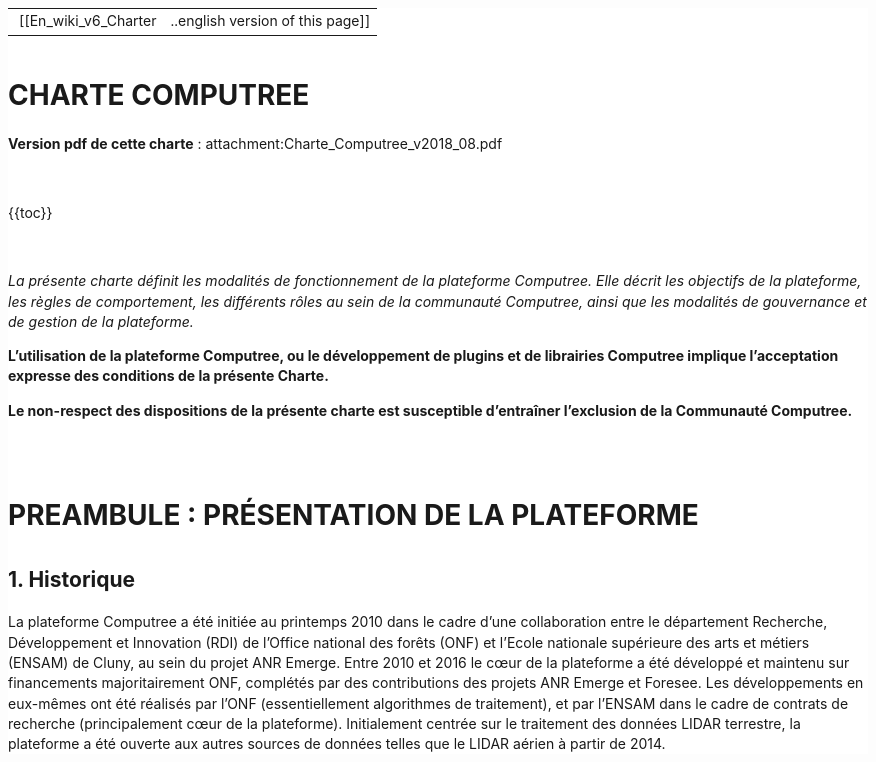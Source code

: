 <table>
<tbody>
<tr class="odd">
<td><img src="/attachments/download/18/en_US.png" alt="" /> [[En_wiki_v6_Charter</td>
<td>..english version of this page]]</td>
</tr>
</tbody>
</table>

# CHARTE COMPUTREE

**Version pdf de cette charte** :
attachment:Charte\_Computree\_v2018\_08.pdf

 

{{toc}}

 

*La présente charte définit les modalités de fonctionnement de la
plateforme Computree. Elle décrit les objectifs de la plateforme, les
règles de comportement, les différents rôles au sein de la communauté
Computree, ainsi que les modalités de gouvernance et de gestion de la
plateforme.*

**L’utilisation de la plateforme Computree, ou le développement de
plugins et de librairies Computree implique l’acceptation expresse des
conditions de la présente Charte.**

**Le non-respect des dispositions de la présente charte est susceptible
d’entraîner l’exclusion de la Communauté Computree.**

 

# PREAMBULE : PRÉSENTATION DE LA PLATEFORME

## 1\. Historique

La plateforme Computree a été initiée au printemps 2010 dans le cadre
d’une collaboration entre le département Recherche, Développement et
Innovation (RDI) de l’Office national des forêts (ONF) et l’Ecole
nationale supérieure des arts et métiers (ENSAM) de Cluny, au sein du
projet ANR Emerge. Entre 2010 et 2016 le cœur de la plateforme a été
développé et maintenu sur financements majoritairement ONF, complétés
par des contributions des projets ANR Emerge et Foresee. Les
développements en eux-mêmes ont été réalisés par l’ONF (essentiellement
algorithmes de traitement), et par l’ENSAM dans le cadre de contrats de
recherche (principalement cœur de la plateforme). Initialement centrée
sur le traitement des données LIDAR terrestre, la plateforme a été
ouverte aux autres sources de données telles que le LIDAR aérien à
partir de 2014.
